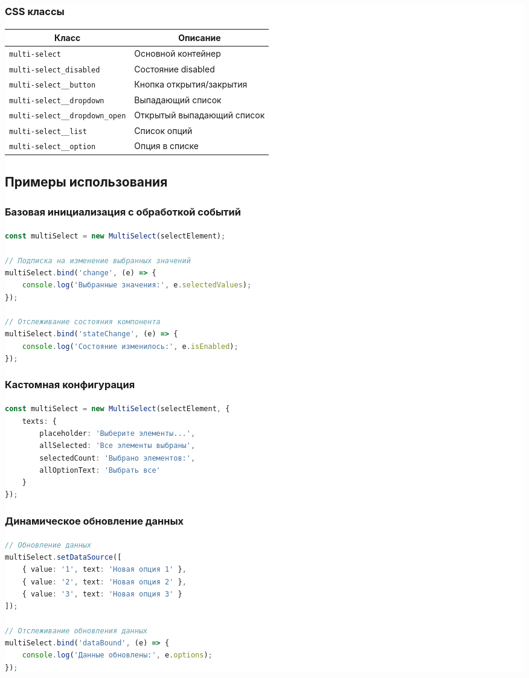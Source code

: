 ### CSS классы

| Класс | Описание |
|-------|-----------|
| `multi-select` | Основной контейнер |
| `multi-select_disabled` | Состояние disabled |
| `multi-select__button` | Кнопка открытия/закрытия |
| `multi-select__dropdown` | Выпадающий список |
| `multi-select__dropdown_open` | Открытый выпадающий список |
| `multi-select__list` | Список опций |
| `multi-select__option` | Опция в списке |

## Примеры использования

### Базовая инициализация с обработкой событий

```typescript
const multiSelect = new MultiSelect(selectElement);

// Подписка на изменение выбранных значений
multiSelect.bind('change', (e) => {
    console.log('Выбранные значения:', e.selectedValues);
});

// Отслеживание состояния компонента
multiSelect.bind('stateChange', (e) => {
    console.log('Состояние изменилось:', e.isEnabled);
});
```

### Кастомная конфигурация

```typescript
const multiSelect = new MultiSelect(selectElement, {
    texts: {
        placeholder: 'Выберите элементы...',
        allSelected: 'Все элементы выбраны',
        selectedCount: 'Выбрано элементов:',
        allOptionText: 'Выбрать все'
    }
});
```

### Динамическое обновление данных

```typescript
// Обновление данных
multiSelect.setDataSource([
    { value: '1', text: 'Новая опция 1' },
    { value: '2', text: 'Новая опция 2' },
    { value: '3', text: 'Новая опция 3' }
]);

// Отслеживание обновления данных
multiSelect.bind('dataBound', (e) => {
    console.log('Данные обновлены:', e.options);
});
```
